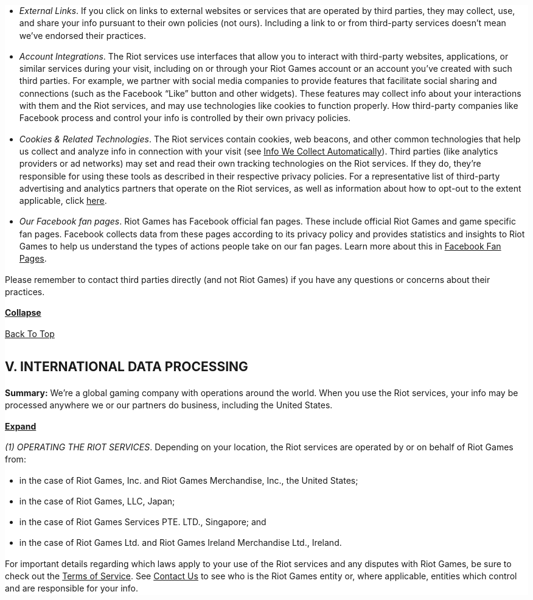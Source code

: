 *   _External Links_. If you click on links to external websites or services that are operated by third parties, they may collect, use, and share your info pursuant to their own policies (not ours). Including a link to or from third-party services doesn’t mean we’ve endorsed their practices.
  
*   _Account Integrations_. The Riot services use interfaces that allow you to interact with third-party websites, applications, or similar services during your visit, including on or through your Riot Games account or an account you’ve created with such third parties. For example, we partner with social media companies to provide features that facilitate social sharing and connections (such as the Facebook “Like” button and other widgets). These features may collect info about your interactions with them and the Riot services, and may use technologies like cookies to function properly. How third-party companies like Facebook process and control your info is controlled by their own privacy policies.
  
*   _Cookies & Related Technologies_. The Riot services contain cookies, web beacons, and other common technologies that help us collect and analyze info in connection with your visit (see [Info We Collect Automatically](#info-auto)). Third parties (like analytics providers or ad networks) may set and read their own tracking technologies on the Riot services. If they do, they’re responsible for using these tools as described in their respective privacy policies. For a representative list of third-party advertising and analytics partners that operate on the Riot services, as well as information about how to opt-out to the extent applicable, click [here](#your-choices).
  
*   _Our Facebook fan pages_. Riot Games has Facebook official fan pages. These include official Riot Games and game specific fan pages. Facebook collects data from these pages according to its privacy policy and provides statistics and insights to Riot Games to help us understand the types of actions people take on our fan pages. Learn more about this in [Facebook Fan Pages](#info-facebook).

Please remember to contact third parties directly (and not Riot Games) if you have any questions or concerns about their practices.

[**Collapse**](#third-party)

[Back To Top](#top)

V. INTERNATIONAL DATA PROCESSING
--------------------------------

**Summary:** We’re a global gaming company with operations around the world. When you use the Riot services, your info may be processed anywhere we or our partners do business, including the United States.

  

[**Expand**](#international-data)

_(1) OPERATING THE RIOT SERVICES_. Depending on your location, the Riot services are operated by or on behalf of Riot Games from:

*   in the case of Riot Games, Inc. and Riot Games Merchandise, Inc., the United States;
  
*   in the case of Riot Games, LLC, Japan;
  
*   in the case of Riot Games Services PTE. LTD., Singapore; and
  
*   in the case of Riot Games Ltd. and Riot Games Ireland Merchandise Ltd., Ireland.

For important details regarding which laws apply to your use of the Riot services and any disputes with Riot Games, be sure to check out the [Terms of Service](https://www.riotgames.com/en/terms-of-service). See [Contact Us](#contact-us) to see who is the Riot Games entity or, where applicable, entities which control and are responsible for your info.
